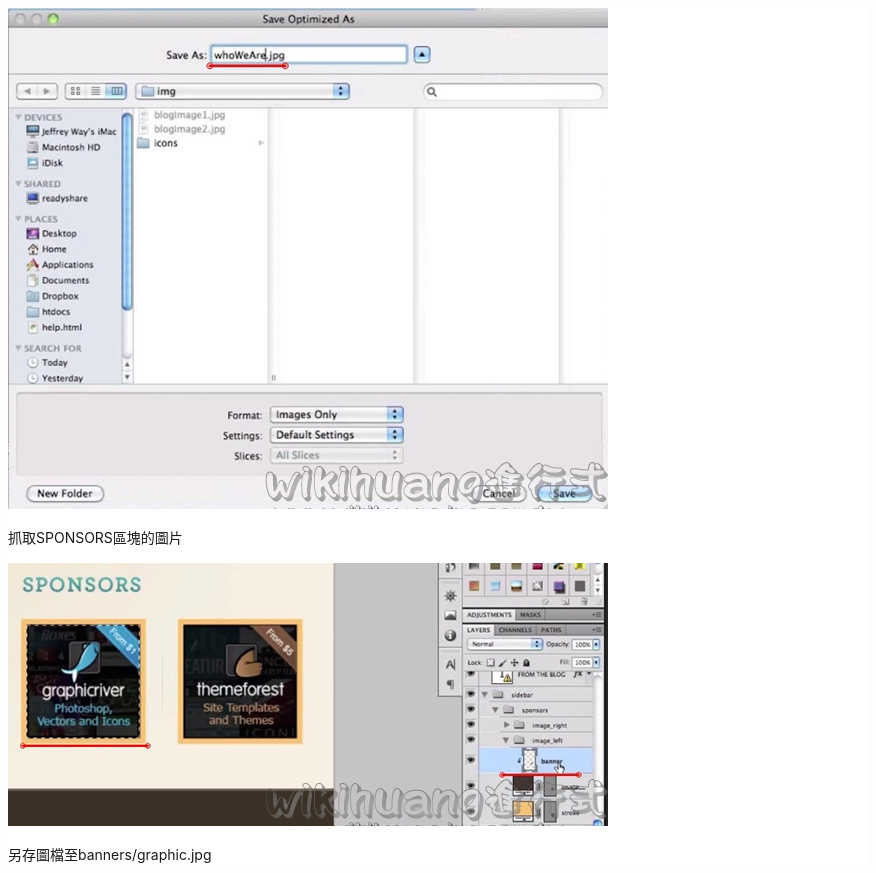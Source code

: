 <img src="/images/coding-note/html/psd-to-html/03_Slice the PSD/03_Slice the PSD-0.09.45.70.jpg" alt="/images/coding-note/html/psd-to-html/03_Slice the PSD/03_Slice the PSD-0.09.45.70.jpg"/>




<p>抓取SPONSORS區塊的圖片</p>
<img src="/images/coding-note/html/psd-to-html/03_Slice the PSD/03_Slice the PSD-0.10.19.20.jpg" alt="/images/coding-note/html/psd-to-html/03_Slice the PSD/03_Slice the PSD-0.10.19.20.jpg"/>




<p>另存圖檔至banners/graphic.jpg</p>